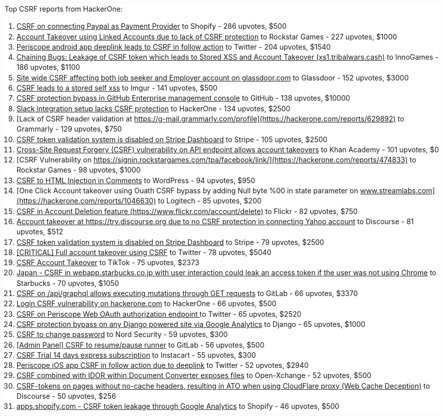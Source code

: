 Top CSRF reports from HackerOne:

1. [CSRF on connecting Paypal as Payment Provider](https://hackerone.com/reports/807924) to Shopify - 286 upvotes, $500
2. [Account Takeover using Linked Accounts due to lack of CSRF protection](https://hackerone.com/reports/463330) to Rockstar Games - 227 upvotes, $1000
3. [Periscope android app deeplink leads to CSRF in follow action](https://hackerone.com/reports/583987) to Twitter - 204 upvotes, $1540
4. [Chaining Bugs: Leakage of CSRF token which leads to Stored XSS and Account Takeover (xs1.tribalwars.cash)](https://hackerone.com/reports/604120) to InnoGames - 186 upvotes, $1100
5. [Site wide CSRF affecting both job seeker and Employer account on glassdoor.com](https://hackerone.com/reports/790061) to Glassdoor - 152 upvotes, $3000
6. [CSRF leads to a stored self xss](https://hackerone.com/reports/323005) to Imgur - 141 upvotes, $500
7. [CSRF protection bypass in GitHub Enterprise management console](https://hackerone.com/reports/1497169) to GitHub - 138 upvotes, $10000
8. [Slack integration setup lacks CSRF protection](https://hackerone.com/reports/170552) to HackerOne - 134 upvotes, $2500
9. [Lack of CSRF header validation at https://g-mail.grammarly.com/profile](https://hackerone.com/reports/629892) to Grammarly - 129 upvotes, $750
10. [CSRF token validation system is disabled on Stripe Dashboard](https://hackerone.com/reports/1483327) to Stripe - 105 upvotes, $2500
11. [Cross-Site Request Forgery (CSRF) vulnerability on API endpoint allows account takeovers](https://hackerone.com/reports/419891) to Khan Academy - 101 upvotes, $0
12. [CSRF Vulnerability on https://signin.rockstargames.com/tpa/facebook/link/](https://hackerone.com/reports/474833) to Rockstar Games - 98 upvotes, $1000
13. [CSRF to HTML Injection in Comments](https://hackerone.com/reports/428019) to WordPress - 94 upvotes, $950
14. [One Click Account takeover using Ouath CSRF bypass by adding Null byte %00 in state parameter on  www.streamlabs.com](https://hackerone.com/reports/1046630) to Logitech - 85 upvotes, $200
15. [CSRF in Account Deletion feature (https://www.flickr.com/account/delete)](https://hackerone.com/reports/615448) to Flickr - 82 upvotes, $750
16. [Account takeover at https://try.discourse.org due to no CSRF protection in connecting Yahoo account](https://hackerone.com/reports/423022) to Discourse - 81 upvotes, $512
17. [CSRF token validation system is disabled on Stripe Dashboard](https://hackerone.com/reports/1493437) to Stripe - 79 upvotes, $2500
18. [[CRITICAL] Full account takeover using CSRF](https://hackerone.com/reports/235642) to Twitter - 78 upvotes, $5040
19. [CSRF Account Takeover](https://hackerone.com/reports/1253462) to TikTok - 75 upvotes, $2373
20. [Japan - CSRF in webapp.starbucks.co.jp with user interaction could leak an access token if the user was not using Chrome](https://hackerone.com/reports/1113559) to Starbucks - 70 upvotes, $1050
21. [CSRF on /api/graphql allows executing mutations through GET requests](https://hackerone.com/reports/1122408) to GitLab - 66 upvotes, $3370
22. [Login CSRF vulnerability on hackerone.com](https://hackerone.com/reports/834366) to HackerOne - 66 upvotes, $500
23. [CSRF on Periscope Web OAuth authorization endpoint ](https://hackerone.com/reports/215381) to Twitter - 65 upvotes, $2520
24. [CSRF protection bypass on any Django powered site via Google Analytics](https://hackerone.com/reports/26647) to Django - 65 upvotes, $1000
25. [CSRF to change password](https://hackerone.com/reports/204703) to Nord Security - 59 upvotes, $300
26. [[Admin Panel] CSRF to resume/pause runner](https://hackerone.com/reports/415238) to GitLab - 56 upvotes, $500
27. [CSRF Trial 14 days express subscription](https://hackerone.com/reports/334139) to Instacart - 55 upvotes, $300
28. [Periscope iOS app CSRF in follow action due to deeplink](https://hackerone.com/reports/805073) to Twitter - 52 upvotes, $2940
29. [CSRF combined with IDOR within Document Converter exposes files](https://hackerone.com/reports/398316) to Open-Xchange - 52 upvotes, $500
30. [CSRF-tokens on pages without no-cache headers, resulting in ATO when using CloudFlare proxy (Web Cache Deception)](https://hackerone.com/reports/260697) to Discourse - 50 upvotes, $256
31. [apps.shopify.com - CSRF token leakage through Google Analytics](https://hackerone.com/reports/196458) to Shopify - 46 upvotes, $500